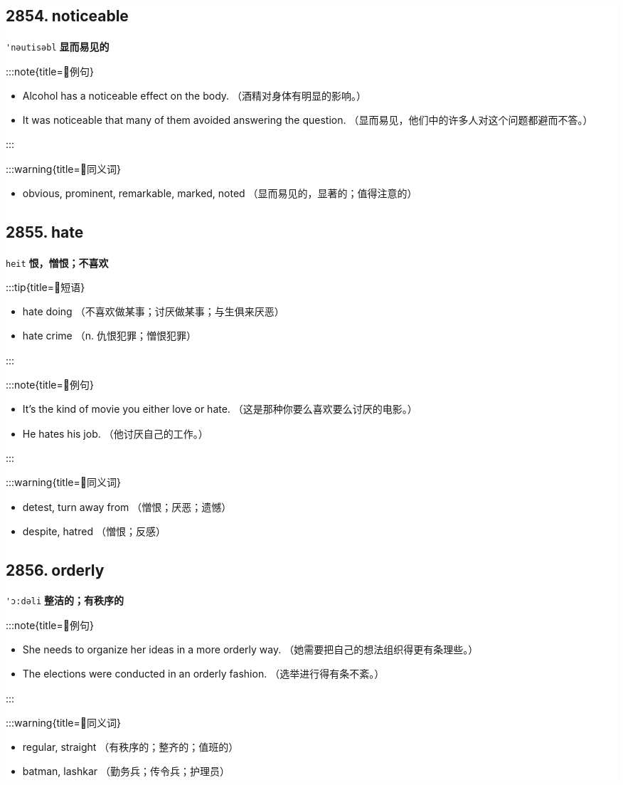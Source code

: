 
## 2854. noticeable

`'nəutisəbl`  **显而易见的**

:::note{title=🎤例句}

- Alcohol has a noticeable effect on the body. （酒精对身体有明显的影响。）

- It was noticeable that many of them avoided answering the question. （显而易见，他们中的许多人对这个问题都避而不答。）

:::

:::warning{title=🤔同义词}

- obvious, prominent, remarkable, marked, noted （显而易见的，显著的；值得注意的）


## 2855. hate

`heit`  **恨，憎恨；不喜欢**

:::tip{title=🤩短语}

- hate doing （不喜欢做某事；讨厌做某事；与生俱来厌恶）

- hate crime （n. 仇恨犯罪；憎恨犯罪）

:::

:::note{title=🎤例句}

- It’s the kind of movie you either love or hate. （这是那种你要么喜欢要么讨厌的电影。）

- He hates his job. （他讨厌自己的工作。）

:::

:::warning{title=🤔同义词}

- detest, turn away from （憎恨；厌恶；遗憾）

- despite, hatred （憎恨；反感）


## 2856. orderly

`'ɔ:dəli`  **整洁的；有秩序的**

:::note{title=🎤例句}

- She needs to organize her ideas in a more orderly way. （她需要把自己的想法组织得更有条理些。）

- The elections were conducted in an orderly fashion. （选举进行得有条不紊。）

:::

:::warning{title=🤔同义词}

- regular, straight （有秩序的；整齐的；值班的）

- batman, lashkar （勤务兵；传令兵；护理员）
